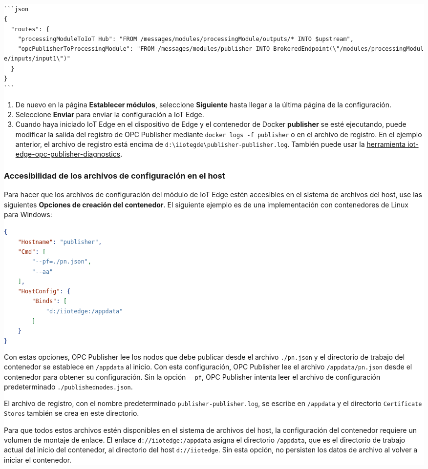     ```json
    {
      "routes": {
        "processingModuleToIoT Hub": "FROM /messages/modules/processingModule/outputs/* INTO $upstream",
        "opcPublisherToProcessingModule": "FROM /messages/modules/publisher INTO BrokeredEndpoint(\"/modules/processingModule/inputs/input1\")"
      }
    }
    ```

1. De nuevo en la página **Establecer módulos**, seleccione **Siguiente** hasta llegar a la última página de la configuración.
1. Seleccione **Enviar** para enviar la configuración a IoT Edge.
1. Cuando haya iniciado IoT Edge en el dispositivo de Edge y el contenedor de Docker **publisher** se esté ejecutando, puede modificar la salida del registro de OPC Publisher mediante `docker logs -f publisher` o en el archivo de registro. En el ejemplo anterior, el archivo de registro está encima de `d:\iiotegde\publisher-publisher.log`. También puede usar la [herramienta iot-edge-opc-publisher-diagnostics](https://github.com/Azure-Samples/iot-edge-opc-publisher-diagnostics).

### <a name="make-the-configuration-files-accessible-on-the-host"></a>Accesibilidad de los archivos de configuración en el host

Para hacer que los archivos de configuración del módulo de IoT Edge estén accesibles en el sistema de archivos del host, use las siguientes **Opciones de creación del contenedor**. El siguiente ejemplo es de una implementación con contenedores de Linux para Windows:

```json
{
    "Hostname": "publisher",
    "Cmd": [
        "--pf=./pn.json",
        "--aa"
    ],
    "HostConfig": {
        "Binds": [
            "d:/iiotedge:/appdata"
        ]
    }
}
```

Con estas opciones, OPC Publisher lee los nodos que debe publicar desde el archivo `./pn.json` y el directorio de trabajo del contenedor se establece en `/appdata` al inicio. Con esta configuración, OPC Publisher lee el archivo `/appdata/pn.json` desde el contenedor para obtener su configuración. Sin la opción `--pf`, OPC Publisher intenta leer el archivo de configuración predeterminado `./publishednodes.json`.

El archivo de registro, con el nombre predeterminado `publisher-publisher.log`, se escribe en `/appdata` y el directorio `CertificateStores` también se crea en este directorio.

Para que todos estos archivos estén disponibles en el sistema de archivos del host, la configuración del contenedor requiere un volumen de montaje de enlace. El enlace `d://iiotedge:/appdata` asigna el directorio `/appdata`, que es el directorio de trabajo actual del inicio del contenedor, al directorio del host `d://iiotedge`. Sin esta opción, no persisten los datos de archivo al volver a iniciar el contenedor.
